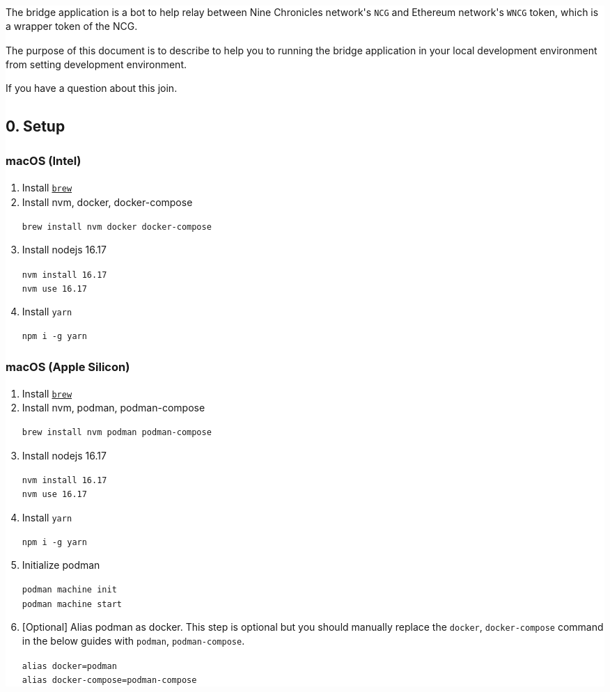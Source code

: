 The bridge application is a bot to help relay between Nine Chronicles network's `NCG` and Ethereum network's `WNCG` token, which is a wrapper token of the NCG.

The purpose of this document is to describe to help you to running the bridge application in your local development environment from setting development environment.

If you have a question about this join.

## 0. Setup

### macOS (Intel)

1. Install [`brew`](https://brew.sh/)
1. Install nvm, docker, docker-compose
   ```
   brew install nvm docker docker-compose
   ```
1. Install nodejs 16.17
   ```
   nvm install 16.17
   nvm use 16.17
   ```
1. Install `yarn`
   ```
   npm i -g yarn
   ```

### macOS (Apple Silicon)

1. Install [`brew`](https://brew.sh/)
1. Install nvm, podman, podman-compose
   ```
   brew install nvm podman podman-compose
   ```
1. Install nodejs 16.17
   ```
   nvm install 16.17
   nvm use 16.17
   ```
1. Install `yarn`
   ```
   npm i -g yarn
   ```
1. Initialize podman
   ```
   podman machine init
   podman machine start
   ```
1. [Optional] Alias podman as docker. This step is optional but you should manually replace the `docker`, `docker-compose` command in the below guides with `podman`, `podman-compose`.
   ```
   alias docker=podman
   alias docker-compose=podman-compose
   ```


[hd-wallet]: https://en.bitcoinwiki.org/wiki/Deterministic_wallet